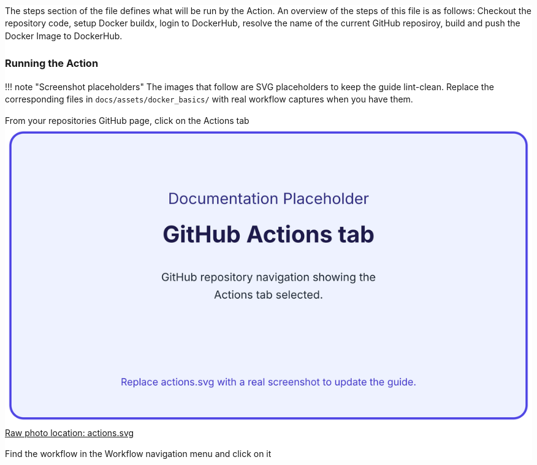 The steps section of the file defines what will be run by the Action. An overview of the steps of this file is as follows: Checkout the repository code, setup Docker buildx, login to DockerHub, resolve the name of the current GitHub reposiroy, build and push the Docker Image to DockerHub.

### Running the Action
!!! note "Screenshot placeholders"
    The images that follow are SVG placeholders to keep the guide lint-clean. Replace the corresponding files in `docs/assets/docker_basics/` with real workflow captures when you have them.

From your repositories GitHub page, click on the Actions tab
![Actions](../assets/docker_basics/actions.svg)
[Raw photo location: actions.svg](https://github.com/CU-ESIIL/test_test/blob/main/docs/assets/docker_basics/actions.svg)

Find the workflow in the Workflow navigation menu and click on it